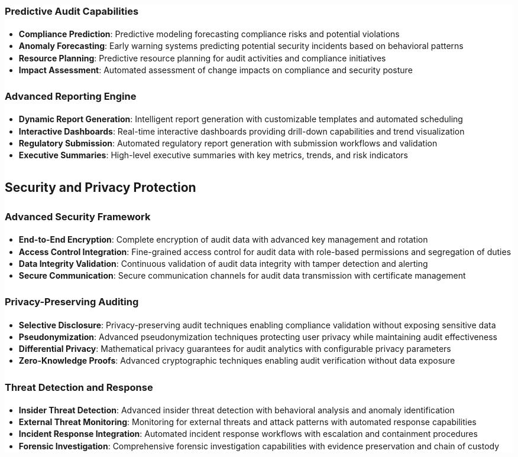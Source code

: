 ### Predictive Audit Capabilities
- **Compliance Prediction**: Predictive modeling forecasting compliance risks and potential violations
- **Anomaly Forecasting**: Early warning systems predicting potential security incidents based on behavioral patterns
- **Resource Planning**: Predictive resource planning for audit activities and compliance initiatives
- **Impact Assessment**: Automated assessment of change impacts on compliance and security posture

### Advanced Reporting Engine
- **Dynamic Report Generation**: Intelligent report generation with customizable templates and automated scheduling
- **Interactive Dashboards**: Real-time interactive dashboards providing drill-down capabilities and trend visualization
- **Regulatory Submission**: Automated regulatory report generation with submission workflows and validation
- **Executive Summaries**: High-level executive summaries with key metrics, trends, and risk indicators

## Security and Privacy Protection

### Advanced Security Framework
- **End-to-End Encryption**: Complete encryption of audit data with advanced key management and rotation
- **Access Control Integration**: Fine-grained access control for audit data with role-based permissions and segregation of duties
- **Data Integrity Validation**: Continuous validation of audit data integrity with tamper detection and alerting
- **Secure Communication**: Secure communication channels for audit data transmission with certificate management

### Privacy-Preserving Auditing
- **Selective Disclosure**: Privacy-preserving audit techniques enabling compliance validation without exposing sensitive data
- **Pseudonymization**: Advanced pseudonymization techniques protecting user privacy while maintaining audit effectiveness
- **Differential Privacy**: Mathematical privacy guarantees for audit analytics with configurable privacy parameters
- **Zero-Knowledge Proofs**: Advanced cryptographic techniques enabling audit verification without data exposure

### Threat Detection and Response
- **Insider Threat Detection**: Advanced insider threat detection with behavioral analysis and anomaly identification
- **External Threat Monitoring**: Monitoring for external threats and attack patterns with automated response capabilities
- **Incident Response Integration**: Automated incident response workflows with escalation and containment procedures
- **Forensic Investigation**: Comprehensive forensic investigation capabilities with evidence preservation and chain of custody
